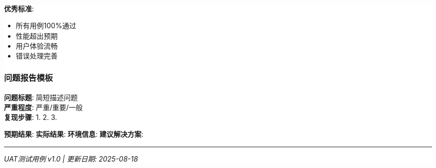 **优秀标准**:
- 所有用例100%通过
- 性能超出预期
- 用户体验流畅
- 错误处理完善

### 问题报告模板

**问题标题**: 简短描述问题  
**严重程度**: 严重/重要/一般  
**复现步骤**: 
1. 
2. 
3. 

**预期结果**: 
**实际结果**: 
**环境信息**: 
**建议解决方案**: 

---

*UAT测试用例 v1.0 | 更新日期: 2025-08-18*
